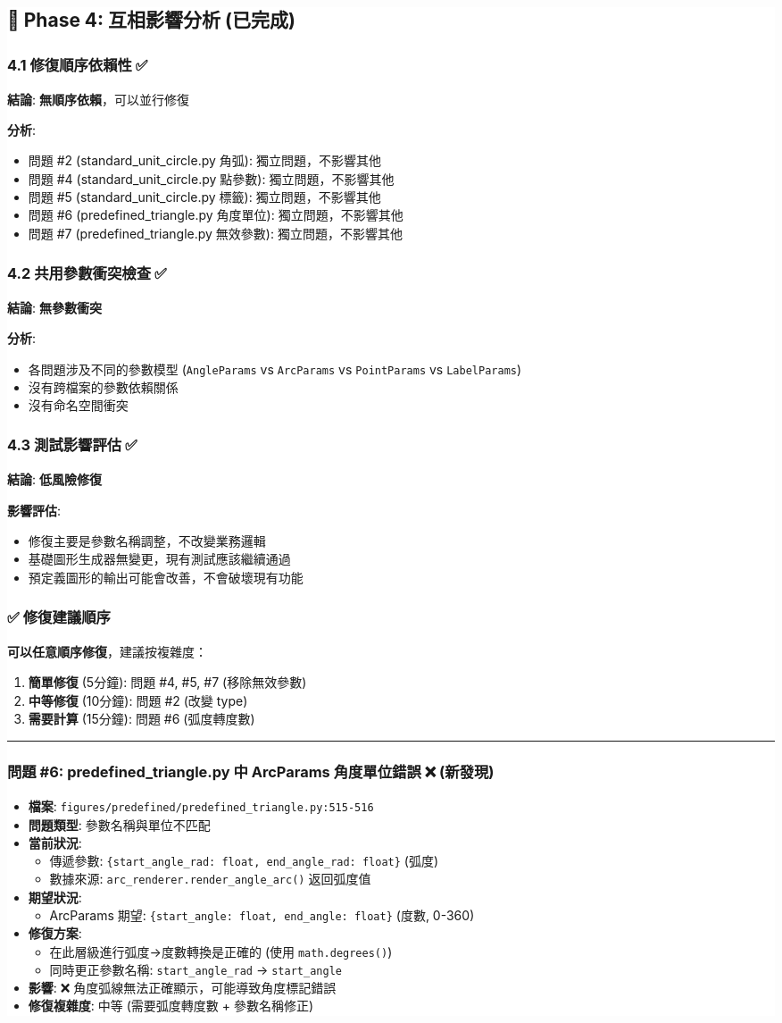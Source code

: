 ## 🔄 Phase 4: 互相影響分析 (已完成)

### 4.1 修復順序依賴性 ✅
**結論**: **無順序依賴**，可以並行修復

**分析**:
- 問題 #2 (standard_unit_circle.py 角弧): 獨立問題，不影響其他
- 問題 #4 (standard_unit_circle.py 點參數): 獨立問題，不影響其他
- 問題 #5 (standard_unit_circle.py 標籤): 獨立問題，不影響其他
- 問題 #6 (predefined_triangle.py 角度單位): 獨立問題，不影響其他
- 問題 #7 (predefined_triangle.py 無效參數): 獨立問題，不影響其他

### 4.2 共用參數衝突檢查 ✅
**結論**: **無參數衝突**

**分析**:
- 各問題涉及不同的參數模型 (`AngleParams` vs `ArcParams` vs `PointParams` vs `LabelParams`)
- 沒有跨檔案的參數依賴關係
- 沒有命名空間衝突

### 4.3 測試影響評估 ✅
**結論**: **低風險修復**

**影響評估**:
- 修復主要是參數名稱調整，不改變業務邏輯
- 基礎圖形生成器無變更，現有測試應該繼續通過
- 預定義圖形的輸出可能會改善，不會破壞現有功能

### ✅ 修復建議順序
**可以任意順序修復**，建議按複雜度：
1. **簡單修復** (5分鐘): 問題 #4, #5, #7 (移除無效參數)
2. **中等修復** (10分鐘): 問題 #2 (改變 type)
3. **需要計算** (15分鐘): 問題 #6 (弧度轉度數)

---

### 問題 #6: predefined_triangle.py 中 ArcParams 角度單位錯誤 ❌ (新發現)
- **檔案**: `figures/predefined/predefined_triangle.py:515-516`
- **問題類型**: 參數名稱與單位不匹配
- **當前狀況**:
  - 傳遞參數: `{start_angle_rad: float, end_angle_rad: float}` (弧度)
  - 數據來源: `arc_renderer.render_angle_arc()` 返回弧度值
- **期望狀況**:
  - ArcParams 期望: `{start_angle: float, end_angle: float}` (度數, 0-360)
- **修復方案**:
  - 在此層級進行弧度→度數轉換是正確的 (使用 `math.degrees()`)
  - 同時更正參數名稱: `start_angle_rad` → `start_angle`
- **影響**: ❌ 角度弧線無法正確顯示，可能導致角度標記錯誤
- **修復複雜度**: 中等 (需要弧度轉度數 + 參數名稱修正)
